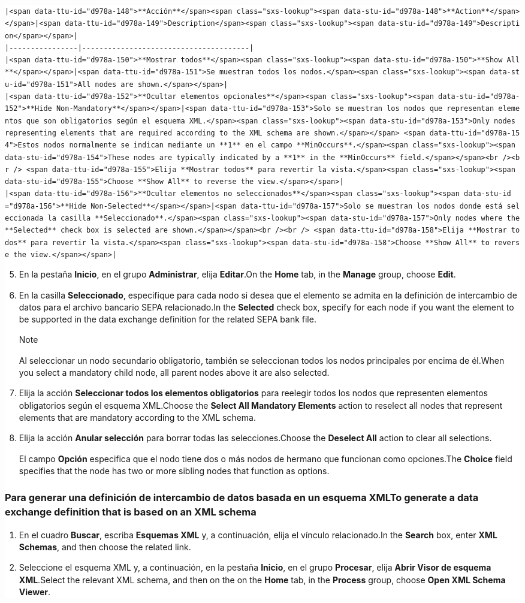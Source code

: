     |<span data-ttu-id="d978a-148">**Acción**</span><span class="sxs-lookup"><span data-stu-id="d978a-148">**Action**</span></span>|<span data-ttu-id="d978a-149">Description</span><span class="sxs-lookup"><span data-stu-id="d978a-149">Description</span></span>|  
    |----------------|---------------------------------------|  
    |<span data-ttu-id="d978a-150">**Mostrar todos**</span><span class="sxs-lookup"><span data-stu-id="d978a-150">**Show All**</span></span>|<span data-ttu-id="d978a-151">Se muestran todos los nodos.</span><span class="sxs-lookup"><span data-stu-id="d978a-151">All nodes are shown.</span></span>|  
    |<span data-ttu-id="d978a-152">**Ocultar elementos opcionales**</span><span class="sxs-lookup"><span data-stu-id="d978a-152">**Hide Non-Mandatory**</span></span>|<span data-ttu-id="d978a-153">Solo se muestran los nodos que representan elementos que son obligatorios según el esquema XML.</span><span class="sxs-lookup"><span data-stu-id="d978a-153">Only nodes representing elements that are required according to the XML schema are shown.</span></span> <span data-ttu-id="d978a-154">Estos nodos normalmente se indican mediante un **1** en el campo **MinOccurs**.</span><span class="sxs-lookup"><span data-stu-id="d978a-154">These nodes are typically indicated by a **1** in the **MinOccurs** field.</span></span><br /><br /> <span data-ttu-id="d978a-155">Elija **Mostrar todos** para revertir la vista.</span><span class="sxs-lookup"><span data-stu-id="d978a-155">Choose **Show All** to reverse the view.</span></span>|  
    |<span data-ttu-id="d978a-156">**Ocultar elementos no seleccionados**</span><span class="sxs-lookup"><span data-stu-id="d978a-156">**Hide Non-Selected**</span></span>|<span data-ttu-id="d978a-157">Solo se muestran los nodos donde está seleccionada la casilla **Seleccionado**.</span><span class="sxs-lookup"><span data-stu-id="d978a-157">Only nodes where the **Selected** check box is selected are shown.</span></span><br /><br /> <span data-ttu-id="d978a-158">Elija **Mostrar todos** para revertir la vista.</span><span class="sxs-lookup"><span data-stu-id="d978a-158">Choose **Show All** to reverse the view.</span></span>|  

5.  <span data-ttu-id="d978a-159">En la pestaña **Inicio**, en el grupo **Administrar**, elija **Editar**.</span><span class="sxs-lookup"><span data-stu-id="d978a-159">On the **Home** tab, in the **Manage** group, choose **Edit**.</span></span>  

6.  <span data-ttu-id="d978a-160">En la casilla **Seleccionado**, especifique para cada nodo si desea que el elemento se admita en la definición de intercambio de datos para el archivo bancario SEPA relacionado.</span><span class="sxs-lookup"><span data-stu-id="d978a-160">In the **Selected** check box, specify for each node if you want the element to be supported in the data exchange definition for the related SEPA bank file.</span></span>  

    > [!NOTE]  
    >  <span data-ttu-id="d978a-161">Al seleccionar un nodo secundario obligatorio, también se seleccionan todos los nodos principales por encima de él.</span><span class="sxs-lookup"><span data-stu-id="d978a-161">When you select a mandatory child node, all parent nodes above it are also selected.</span></span>  

7.  <span data-ttu-id="d978a-162">Elija la acción **Seleccionar todos los elementos obligatorios** para reelegir todos los nodos que representen elementos obligatorios según el esquema XML.</span><span class="sxs-lookup"><span data-stu-id="d978a-162">Choose the **Select All Mandatory Elements** action to reselect all nodes that represent elements that are mandatory according to the XML schema.</span></span>  

8.  <span data-ttu-id="d978a-163">Elija la acción **Anular selección** para borrar todas las selecciones.</span><span class="sxs-lookup"><span data-stu-id="d978a-163">Choose the **Deselect All** action to clear all selections.</span></span>  

     <span data-ttu-id="d978a-164">El campo **Opción** especifica que el nodo tiene dos o más nodos de hermano que funcionan como opciones.</span><span class="sxs-lookup"><span data-stu-id="d978a-164">The **Choice** field specifies that the node has two or more sibling nodes that function as options.</span></span>  

### <a name="to-generate-a-data-exchange-definition-that-is-based-on-an-xml-schema"></a><span data-ttu-id="d978a-165">Para generar una definición de intercambio de datos basada en un esquema XML</span><span class="sxs-lookup"><span data-stu-id="d978a-165">To generate a data exchange definition that is based on an XML schema</span></span>  

1.  <span data-ttu-id="d978a-166">En el cuadro **Buscar**, escriba **Esquemas XML** y, a continuación, elija el vínculo relacionado.</span><span class="sxs-lookup"><span data-stu-id="d978a-166">In the **Search** box, enter  **XML Schemas**, and then choose the related link.</span></span>  

2.  <span data-ttu-id="d978a-167">Seleccione el esquema XML y, a continuación, en la pestaña **Inicio**, en el grupo **Procesar**, elija **Abrir Visor de esquema XML**.</span><span class="sxs-lookup"><span data-stu-id="d978a-167">Select the relevant XML schema, and then on the on the **Home** tab, in the **Process** group, choose **Open XML Schema Viewer**.</span></span>  
